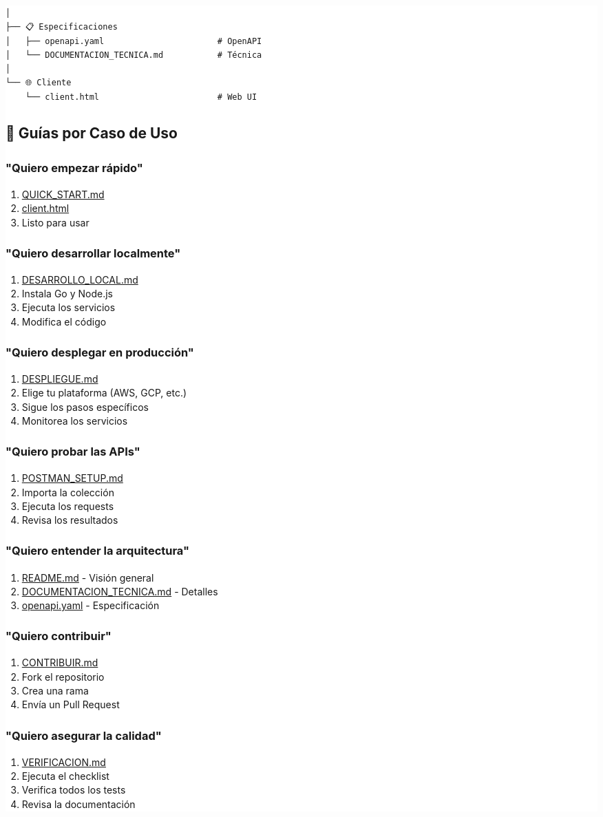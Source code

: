 ```
│
├── 📋 Especificaciones
│   ├── openapi.yaml                       # OpenAPI
│   └── DOCUMENTACION_TECNICA.md           # Técnica
│
└── 🌐 Cliente
    └── client.html                        # Web UI
```

## 🎯 Guías por Caso de Uso

### "Quiero empezar rápido"
1. [QUICK_START.md](QUICK_START.md)
2. [client.html](client.html)
3. Listo para usar

### "Quiero desarrollar localmente"
1. [DESARROLLO_LOCAL.md](DESARROLLO_LOCAL.md)
2. Instala Go y Node.js
3. Ejecuta los servicios
4. Modifica el código

### "Quiero desplegar en producción"
1. [DESPLIEGUE.md](DESPLIEGUE.md)
2. Elige tu plataforma (AWS, GCP, etc.)
3. Sigue los pasos específicos
4. Monitorea los servicios

### "Quiero probar las APIs"
1. [POSTMAN_SETUP.md](POSTMAN_SETUP.md)
2. Importa la colección
3. Ejecuta los requests
4. Revisa los resultados

### "Quiero entender la arquitectura"
1. [README.md](README.md) - Visión general
2. [DOCUMENTACION_TECNICA.md](DOCUMENTACION_TECNICA.md) - Detalles
3. [openapi.yaml](openapi.yaml) - Especificación

### "Quiero contribuir"
1. [CONTRIBUIR.md](CONTRIBUIR.md)
2. Fork el repositorio
3. Crea una rama
4. Envía un Pull Request

### "Quiero asegurar la calidad"
1. [VERIFICACION.md](VERIFICACION.md)
2. Ejecuta el checklist
3. Verifica todos los tests
4. Revisa la documentación
